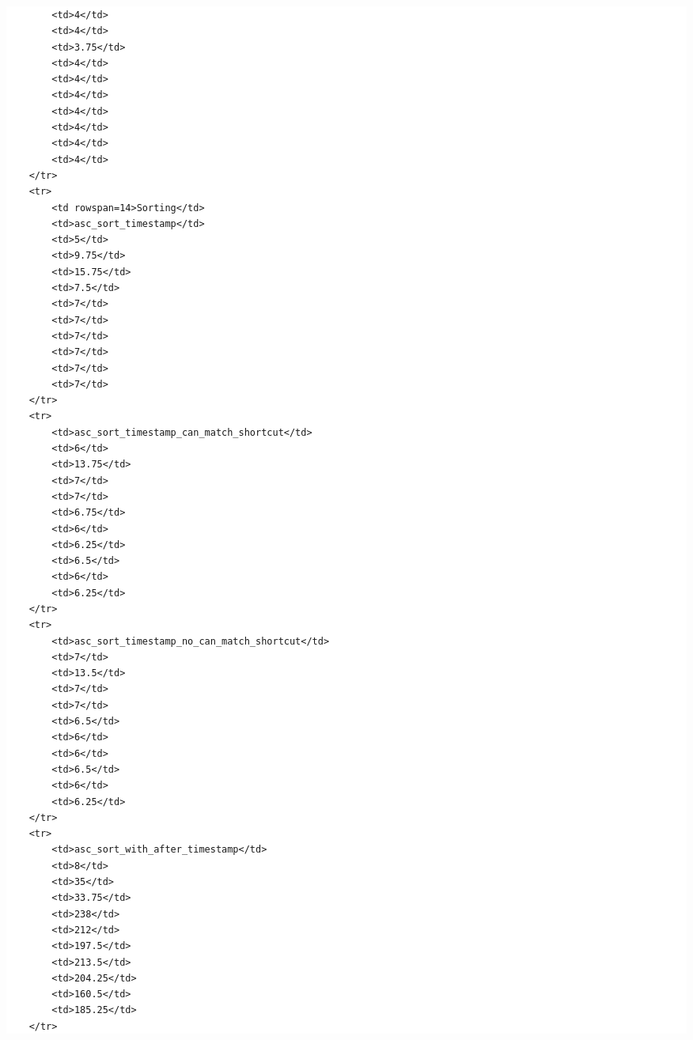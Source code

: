             <td>4</td>
            <td>4</td>
            <td>3.75</td>
            <td>4</td>
            <td>4</td>
            <td>4</td>
            <td>4</td>
            <td>4</td>
            <td>4</td>
            <td>4</td>
        </tr>
        <tr>
            <td rowspan=14>Sorting</td>
            <td>asc_sort_timestamp</td>
            <td>5</td>
            <td>9.75</td>
            <td>15.75</td>
            <td>7.5</td>
            <td>7</td>
            <td>7</td>
            <td>7</td>
            <td>7</td>
            <td>7</td>
            <td>7</td>
        </tr>
        <tr>
            <td>asc_sort_timestamp_can_match_shortcut</td>
            <td>6</td>
            <td>13.75</td>
            <td>7</td>
            <td>7</td>
            <td>6.75</td>
            <td>6</td>
            <td>6.25</td>
            <td>6.5</td>
            <td>6</td>
            <td>6.25</td>
        </tr>
        <tr>
            <td>asc_sort_timestamp_no_can_match_shortcut</td>
            <td>7</td>
            <td>13.5</td>
            <td>7</td>
            <td>7</td>
            <td>6.5</td>
            <td>6</td>
            <td>6</td>
            <td>6.5</td>
            <td>6</td>
            <td>6.25</td>
        </tr>
        <tr>
            <td>asc_sort_with_after_timestamp</td>
            <td>8</td>
            <td>35</td>
            <td>33.75</td>
            <td>238</td>
            <td>212</td>
            <td>197.5</td>
            <td>213.5</td>
            <td>204.25</td>
            <td>160.5</td>
            <td>185.25</td>
        </tr>